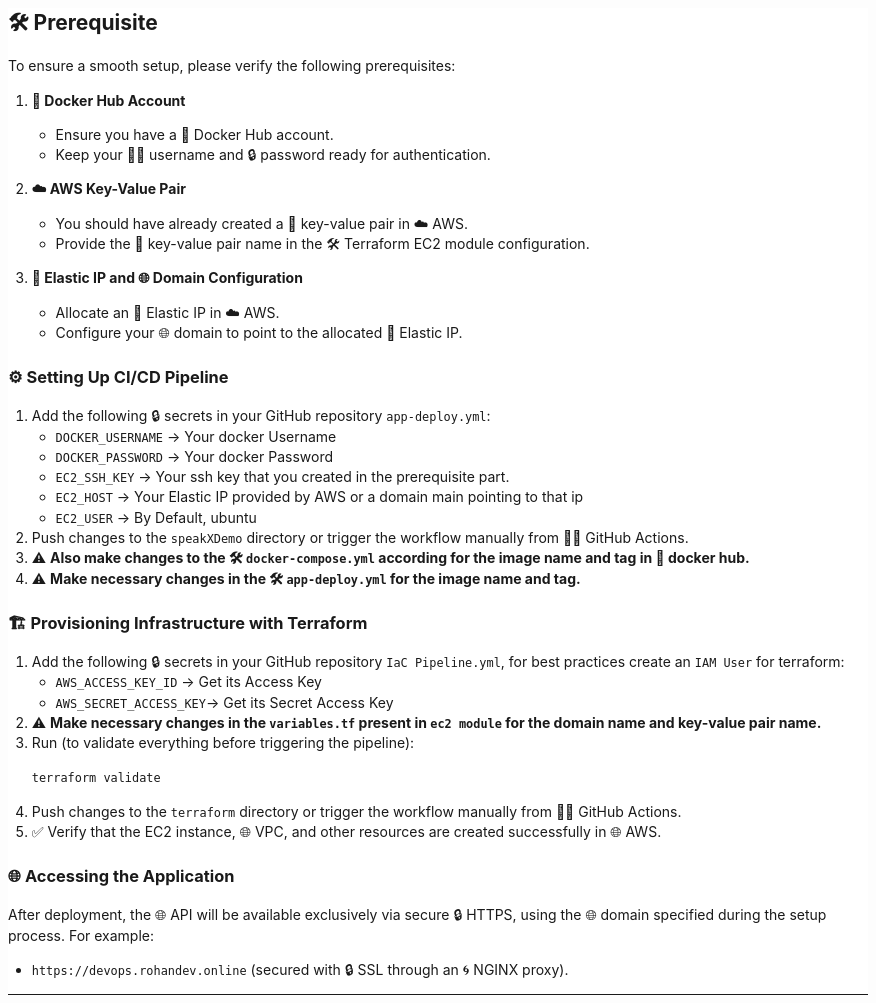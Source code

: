 ## 🛠️ Prerequisite

To ensure a smooth setup, please verify the following prerequisites:

1. **🐳 Docker Hub Account**
   - Ensure you have a 🐳 Docker Hub account.
   - Keep your 🧑‍💻 username and 🔒 password ready for authentication.

2. **☁️ AWS Key-Value Pair**
   - You should have already created a 🔑 key-value pair in ☁️ AWS.
   - Provide the 🔑 key-value pair name in the 🛠️ Terraform EC2 module configuration.

3. **📍 Elastic IP and 🌐 Domain Configuration**
   - Allocate an 📍 Elastic IP in ☁️ AWS.
   - Configure your 🌐 domain to point to the allocated 📍 Elastic IP.

### ⚙️ Setting Up CI/CD Pipeline

1. Add the following 🔒 secrets in your GitHub repository `app-deploy.yml`:
   - `DOCKER_USERNAME` -> Your docker Username
   - `DOCKER_PASSWORD` -> Your docker Password
   - `EC2_SSH_KEY` -> Your ssh key that you created in the prerequisite part.
   - `EC2_HOST` -> Your Elastic IP provided by AWS or a domain main pointing to that ip
   - `EC2_USER` -> By Default, ubuntu
2. Push changes to the `speakXDemo` directory or trigger the workflow manually from 🧑‍💻 GitHub Actions.
3. ⚠️ **Also make changes to the 🛠️ `docker-compose.yml` according for the image name and tag in 🐳 docker hub.**
4. ⚠️ **Make necessary changes in the 🛠️ `app-deploy.yml` for the image name and tag.**

### 🏗️ Provisioning Infrastructure with Terraform

1. Add the following 🔒 secrets in your GitHub repository `IaC Pipeline.yml`, for best practices create an `IAM User` for terraform:
   - `AWS_ACCESS_KEY_ID` -> Get its Access Key
   - `AWS_SECRET_ACCESS_KEY`-> Get its Secret Access Key
2. ⚠️ **Make necessary changes in the `variables.tf` present in `ec2 module` for the domain name and key-value pair name.**
3. Run (to validate everything before triggering the pipeline):
   ```bash
   terraform validate
   ```
4. Push changes to the `terraform` directory or trigger the workflow manually from 🧑‍💻 GitHub Actions.
5. ✅ Verify that the EC2 instance, 🌐 VPC, and other resources are created successfully in 🌐 AWS.

### 🌐 Accessing the Application

After deployment, the 🌐 API will be available exclusively via secure 🔒 HTTPS, using the 🌐 domain specified during the setup process. For example:
- `https://devops.rohandev.online` (secured with 🔒 SSL through an 🌀 NGINX proxy).

---
